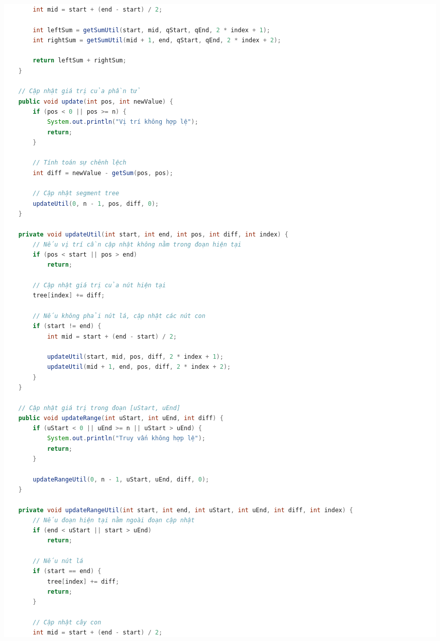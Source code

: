 ```java
        int mid = start + (end - start) / 2;

        int leftSum = getSumUtil(start, mid, qStart, qEnd, 2 * index + 1);
        int rightSum = getSumUtil(mid + 1, end, qStart, qEnd, 2 * index + 2);

        return leftSum + rightSum;
    }

    // Cập nhật giá trị của phần tử
    public void update(int pos, int newValue) {
        if (pos < 0 || pos >= n) {
            System.out.println("Vị trí không hợp lệ");
            return;
        }

        // Tính toán sự chênh lệch
        int diff = newValue - getSum(pos, pos);

        // Cập nhật segment tree
        updateUtil(0, n - 1, pos, diff, 0);
    }

    private void updateUtil(int start, int end, int pos, int diff, int index) {
        // Nếu vị trí cần cập nhật không nằm trong đoạn hiện tại
        if (pos < start || pos > end)
            return;

        // Cập nhật giá trị của nút hiện tại
        tree[index] += diff;

        // Nếu không phải nút lá, cập nhật các nút con
        if (start != end) {
            int mid = start + (end - start) / 2;

            updateUtil(start, mid, pos, diff, 2 * index + 1);
            updateUtil(mid + 1, end, pos, diff, 2 * index + 2);
        }
    }

    // Cập nhật giá trị trong đoạn [uStart, uEnd]
    public void updateRange(int uStart, int uEnd, int diff) {
        if (uStart < 0 || uEnd >= n || uStart > uEnd) {
            System.out.println("Truy vấn không hợp lệ");
            return;
        }

        updateRangeUtil(0, n - 1, uStart, uEnd, diff, 0);
    }

    private void updateRangeUtil(int start, int end, int uStart, int uEnd, int diff, int index) {
        // Nếu đoạn hiện tại nằm ngoài đoạn cập nhật
        if (end < uStart || start > uEnd)
            return;

        // Nếu nút lá
        if (start == end) {
            tree[index] += diff;
            return;
        }

        // Cập nhật cây con
        int mid = start + (end - start) / 2;

```